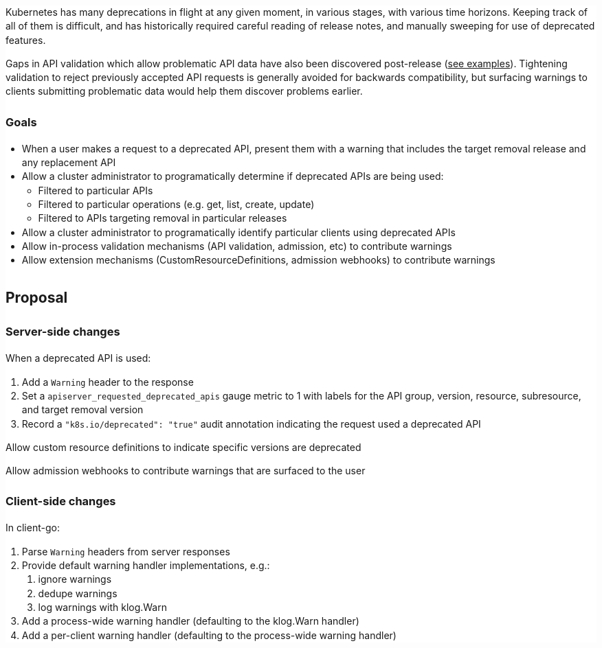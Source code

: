 Kubernetes has many deprecations in flight at any given moment, in various stages, with various time horizons.
Keeping track of all of them is difficult, and has historically required careful reading of release notes,
and manually sweeping for use of deprecated features.

Gaps in API validation which allow problematic API data have also been discovered post-release
([see examples](https://github.com/kubernetes/kubernetes/issues/64841#issuecomment-395141013)).
Tightening validation to reject previously accepted API requests is generally avoided for backwards compatibility,
but surfacing warnings to clients submitting problematic data would help them discover problems earlier.

### Goals

* When a user makes a request to a deprecated API, present them with a warning
  that includes the target removal release and any replacement API
* Allow a cluster administrator to programatically determine if deprecated APIs are being used:
  * Filtered to particular APIs
  * Filtered to particular operations (e.g. get, list, create, update)
  * Filtered to APIs targeting removal in particular releases
* Allow a cluster administrator to programatically identify particular clients using deprecated APIs
* Allow in-process validation mechanisms (API validation, admission, etc) to contribute warnings
* Allow extension mechanisms (CustomResourceDefinitions, admission webhooks) to contribute warnings 

## Proposal

### Server-side changes

When a deprecated API is used:

1. Add a `Warning` header to the response
2. Set a `apiserver_requested_deprecated_apis` gauge metric to 1 with labels for the API group, version, resource, subresource, and target removal version
3. Record a `"k8s.io/deprecated": "true"` audit annotation indicating the request used a deprecated API

Allow custom resource definitions to indicate specific versions are deprecated

Allow admission webhooks to contribute warnings that are surfaced to the user

### Client-side changes

In client-go:

1. Parse `Warning` headers from server responses
2. Provide default warning handler implementations, e.g.:
   1. ignore warnings
   2. dedupe warnings
   3. log warnings with klog.Warn
3. Add a process-wide warning handler (defaulting to the klog.Warn handler)
4. Add a per-client warning handler (defaulting to the process-wide warning handler)
